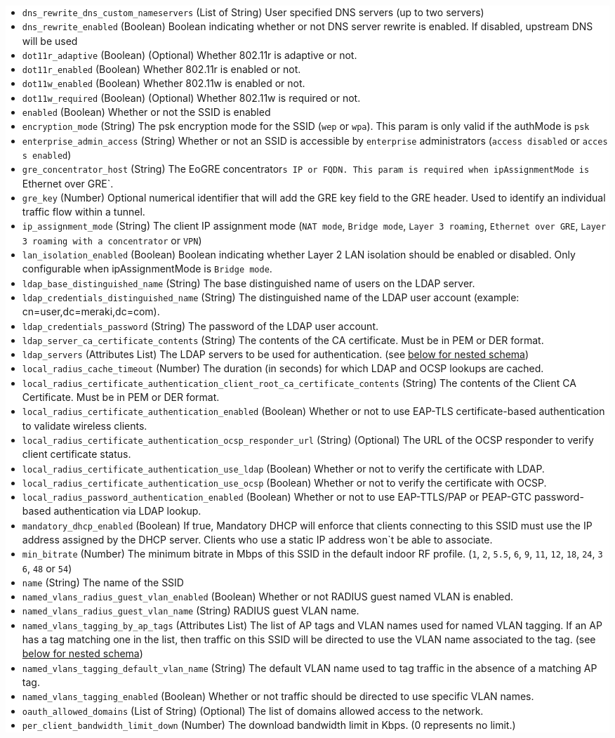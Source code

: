 - `dns_rewrite_dns_custom_nameservers` (List of String) User specified DNS servers (up to two servers)
- `dns_rewrite_enabled` (Boolean) Boolean indicating whether or not DNS server rewrite is enabled. If disabled, upstream DNS will be used
- `dot11r_adaptive` (Boolean) (Optional) Whether 802.11r is adaptive or not.
- `dot11r_enabled` (Boolean) Whether 802.11r is enabled or not.
- `dot11w_enabled` (Boolean) Whether 802.11w is enabled or not.
- `dot11w_required` (Boolean) (Optional) Whether 802.11w is required or not.
- `enabled` (Boolean) Whether or not the SSID is enabled
- `encryption_mode` (String) The psk encryption mode for the SSID (`wep` or `wpa`). This param is only valid if the authMode is `psk`
- `enterprise_admin_access` (String) Whether or not an SSID is accessible by `enterprise` administrators (`access disabled` or `access enabled`)
- `gre_concentrator_host` (String) The EoGRE concentrator`s IP or FQDN. This param is required when ipAssignmentMode is `Ethernet over GRE`.
- `gre_key` (Number) Optional numerical identifier that will add the GRE key field to the GRE header. Used to identify an individual traffic flow within a tunnel.
- `ip_assignment_mode` (String) The client IP assignment mode (`NAT mode`, `Bridge mode`, `Layer 3 roaming`, `Ethernet over GRE`, `Layer 3 roaming with a concentrator` or `VPN`)
- `lan_isolation_enabled` (Boolean) Boolean indicating whether Layer 2 LAN isolation should be enabled or disabled. Only configurable when ipAssignmentMode is `Bridge mode`.
- `ldap_base_distinguished_name` (String) The base distinguished name of users on the LDAP server.
- `ldap_credentials_distinguished_name` (String) The distinguished name of the LDAP user account (example: cn=user,dc=meraki,dc=com).
- `ldap_credentials_password` (String) The password of the LDAP user account.
- `ldap_server_ca_certificate_contents` (String) The contents of the CA certificate. Must be in PEM or DER format.
- `ldap_servers` (Attributes List) The LDAP servers to be used for authentication. (see [below for nested schema](#nestedatt--ldap_servers))
- `local_radius_cache_timeout` (Number) The duration (in seconds) for which LDAP and OCSP lookups are cached.
- `local_radius_certificate_authentication_client_root_ca_certificate_contents` (String) The contents of the Client CA Certificate. Must be in PEM or DER format.
- `local_radius_certificate_authentication_enabled` (Boolean) Whether or not to use EAP-TLS certificate-based authentication to validate wireless clients.
- `local_radius_certificate_authentication_ocsp_responder_url` (String) (Optional) The URL of the OCSP responder to verify client certificate status.
- `local_radius_certificate_authentication_use_ldap` (Boolean) Whether or not to verify the certificate with LDAP.
- `local_radius_certificate_authentication_use_ocsp` (Boolean) Whether or not to verify the certificate with OCSP.
- `local_radius_password_authentication_enabled` (Boolean) Whether or not to use EAP-TTLS/PAP or PEAP-GTC password-based authentication via LDAP lookup.
- `mandatory_dhcp_enabled` (Boolean) If true, Mandatory DHCP will enforce that clients connecting to this SSID must use the IP address assigned by the DHCP server. Clients who use a static IP address won`t be able to associate.
- `min_bitrate` (Number) The minimum bitrate in Mbps of this SSID in the default indoor RF profile. (`1`, `2`, `5.5`, `6`, `9`, `11`, `12`, `18`, `24`, `36`, `48` or `54`)
- `name` (String) The name of the SSID
- `named_vlans_radius_guest_vlan_enabled` (Boolean) Whether or not RADIUS guest named VLAN is enabled.
- `named_vlans_radius_guest_vlan_name` (String) RADIUS guest VLAN name.
- `named_vlans_tagging_by_ap_tags` (Attributes List) The list of AP tags and VLAN names used for named VLAN tagging. If an AP has a tag matching one in the list, then traffic on this SSID will be directed to use the VLAN name associated to the tag. (see [below for nested schema](#nestedatt--named_vlans_tagging_by_ap_tags))
- `named_vlans_tagging_default_vlan_name` (String) The default VLAN name used to tag traffic in the absence of a matching AP tag.
- `named_vlans_tagging_enabled` (Boolean) Whether or not traffic should be directed to use specific VLAN names.
- `oauth_allowed_domains` (List of String) (Optional) The list of domains allowed access to the network.
- `per_client_bandwidth_limit_down` (Number) The download bandwidth limit in Kbps. (0 represents no limit.)